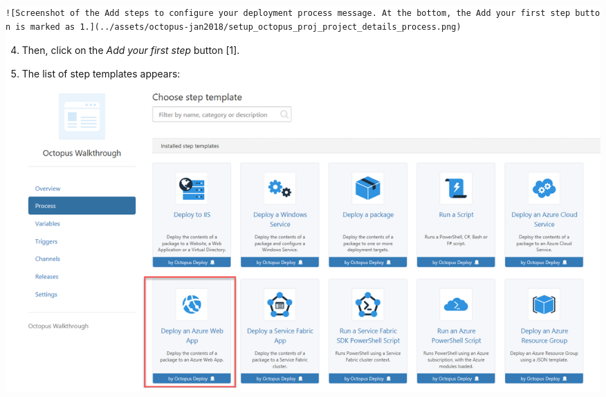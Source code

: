     ![Screenshot of the Add steps to configure your deployment process message. At the bottom, the Add your first step button is marked as 1.](../assets/octopus-jan2018/setup_octopus_proj_project_details_process.png)

4. Then, click on the _Add your first step_ button [1].

5. The list of step templates appears:

    ![Screenshot of the Choose step template section. From the step template options below, Deploy an Azure Web app is circled.](../assets/octopus-jan2018/setup_octopus_proj_project_step_templates_list.png)
